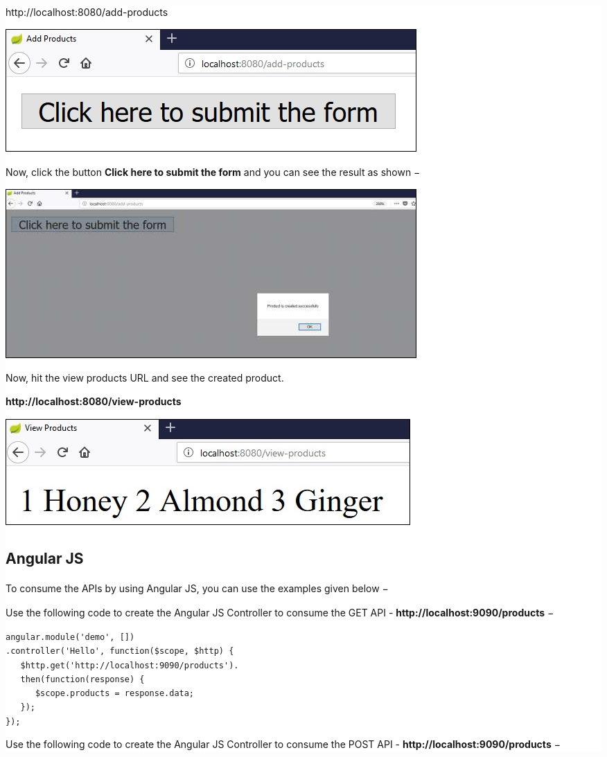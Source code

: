 http://localhost:8080/add-products 

![Submit Form Spring Boot](../spring_boot/images/submit_form_spring_boot.jpg)

Now, click the button **Click here to submit the form** and you can see the result as shown −

![Submit Form Spring Boot Output Window](../spring_boot/images/submit_form_spring_boot_output_window.jpg)

Now, hit the view products URL and see the created product.

**http://localhost:8080/view-products**

![1Honey 2Almond 3Ginger](../spring_boot/images/1honey_2almond_3ginger.jpg)

## Angular JS
To consume the APIs by using Angular JS, you can use the examples given below −

Use the following code to create the Angular JS Controller to consume the GET API - **http://localhost:9090/products** −

```
angular.module('demo', [])
.controller('Hello', function($scope, $http) {
   $http.get('http://localhost:9090/products').
   then(function(response) {
      $scope.products = response.data;
   });
});
```
Use the following code to create the Angular JS Controller to consume the POST API - **http://localhost:9090/products** −
